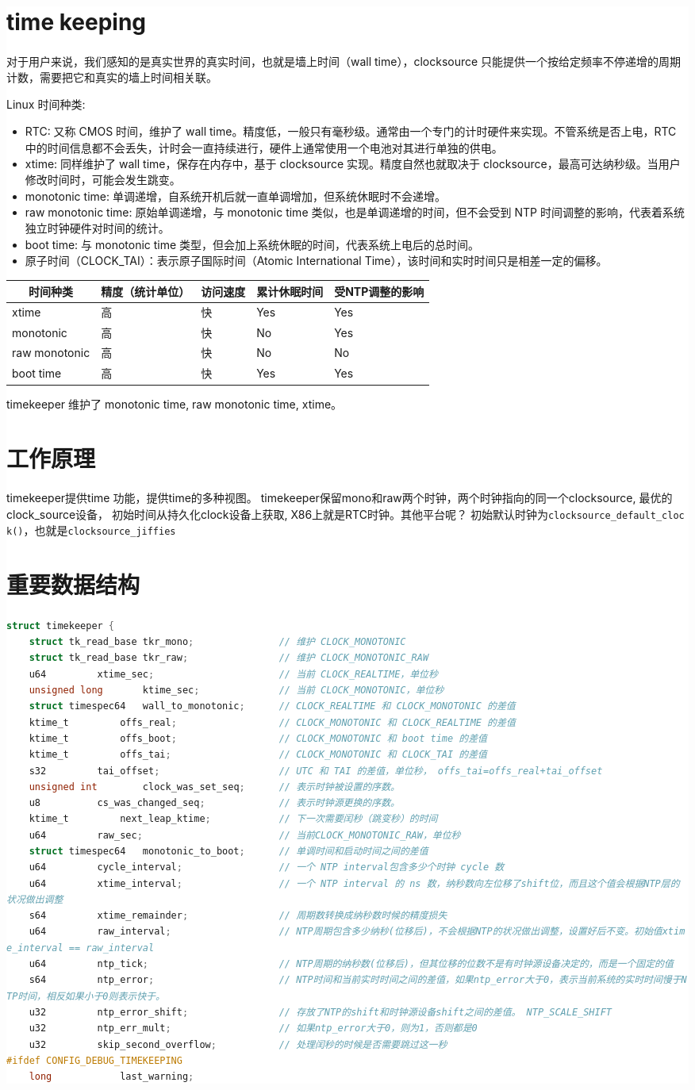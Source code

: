 # time keeping
对于用户来说，我们感知的是真实世界的真实时间，也就是墙上时间（wall time），clocksource 只能提供一个按给定频率不停递增的周期计数，需要把它和真实的墙上时间相关联。

Linux 时间种类:
- RTC: 又称 CMOS 时间，维护了 wall time。精度低，一般只有毫秒级。通常由一个专门的计时硬件来实现。不管系统是否上电，RTC 中的时间信息都不会丢失，计时会一直持续进行，硬件上通常使用一个电池对其进行单独的供电。
- xtime: 同样维护了 wall time，保存在内存中，基于 clocksource 实现。精度自然也就取决于 clocksource，最高可达纳秒级。当用户修改时间时，可能会发生跳变。
- monotonic time: 单调递增，自系统开机后就一直单调增加，但系统休眠时不会递增。
- raw monotonic time: 原始单调递增，与 monotonic time 类似，也是单调递增的时间，但不会受到 NTP 时间调整的影响，代表着系统独立时钟硬件对时间的统计。
- boot time: 与 monotonic time 类型，但会加上系统休眠的时间，代表系统上电后的总时间。
- 原子时间（CLOCK_TAI）：表示原子国际时间（Atomic International Time），该时间和实时时间只是相差一定的偏移。

|时间种类|精度（统计单位）|访问速度|累计休眠时间|受NTP调整的影响|
|----|----|----|----|----|
|xtime|高|快|Yes|Yes|
|monotonic|高|快|No|Yes|
|raw monotonic|高|快|No|No|
|boot time|高|快|Yes|Yes|

timekeeper 维护了 monotonic time, raw monotonic time, xtime。

# 工作原理

timekeeper提供time 功能，提供time的多种视图。
timekeeper保留mono和raw两个时钟，两个时钟指向的同一个clocksource, 最优的clock_source设备，
初始时间从持久化clock设备上获取, X86上就是RTC时钟。其他平台呢？
初始默认时钟为`clocksource_default_clock()`，也就是`clocksource_jiffies`

# 重要数据结构
```C
struct timekeeper {
    struct tk_read_base tkr_mono;               // 维护 CLOCK_MONOTONIC
    struct tk_read_base tkr_raw;                // 维护 CLOCK_MONOTONIC_RAW
    u64         xtime_sec;                      // 当前 CLOCK_REALTIME，单位秒
    unsigned long       ktime_sec;              // 当前 CLOCK_MONOTONIC，单位秒
    struct timespec64   wall_to_monotonic;      // CLOCK_REALTIME 和 CLOCK_MONOTONIC 的差值
    ktime_t         offs_real;                  // CLOCK_MONOTONIC 和 CLOCK_REALTIME 的差值
    ktime_t         offs_boot;                  // CLOCK_MONOTONIC 和 boot time 的差值
    ktime_t         offs_tai;                   // CLOCK_MONOTONIC 和 CLOCK_TAI 的差值
    s32         tai_offset;                     // UTC 和 TAI 的差值，单位秒， offs_tai=offs_real+tai_offset
    unsigned int        clock_was_set_seq;      // 表示时钟被设置的序数。
    u8          cs_was_changed_seq;             // 表示时钟源更换的序数。
    ktime_t         next_leap_ktime;            // 下一次需要闰秒（跳变秒）的时间
    u64			raw_sec;                        // 当前CLOCK_MONOTONIC_RAW，单位秒
    struct timespec64   monotonic_to_boot;      // 单调时间和启动时间之间的差值
    u64         cycle_interval;                 // 一个 NTP interval包含多少个时钟 cycle 数
    u64         xtime_interval;                 // 一个 NTP interval 的 ns 数，纳秒数向左位移了shift位，而且这个值会根据NTP层的状况做出调整
    s64         xtime_remainder;                // 周期数转换成纳秒数时候的精度损失
    u64         raw_interval;                   // NTP周期包含多少纳秒(位移后)，不会根据NTP的状况做出调整，设置好后不变。初始值xtime_interval == raw_interval
    u64         ntp_tick;                       // NTP周期的纳秒数(位移后)，但其位移的位数不是有时钟源设备决定的，而是一个固定的值
    s64         ntp_error;                      // NTP时间和当前实时时间之间的差值，如果ntp_error大于0，表示当前系统的实时时间慢于NTP时间，相反如果小于0则表示快于。
    u32         ntp_error_shift;                // 存放了NTP的shift和时钟源设备shift之间的差值。 NTP_SCALE_SHIFT
    u32         ntp_err_mult;                   // 如果ntp_error大于0，则为1，否则都是0
    u32			skip_second_overflow;           // 处理闰秒的时候是否需要跳过这一秒
#ifdef CONFIG_DEBUG_TIMEKEEPING
    long            last_warning;
```